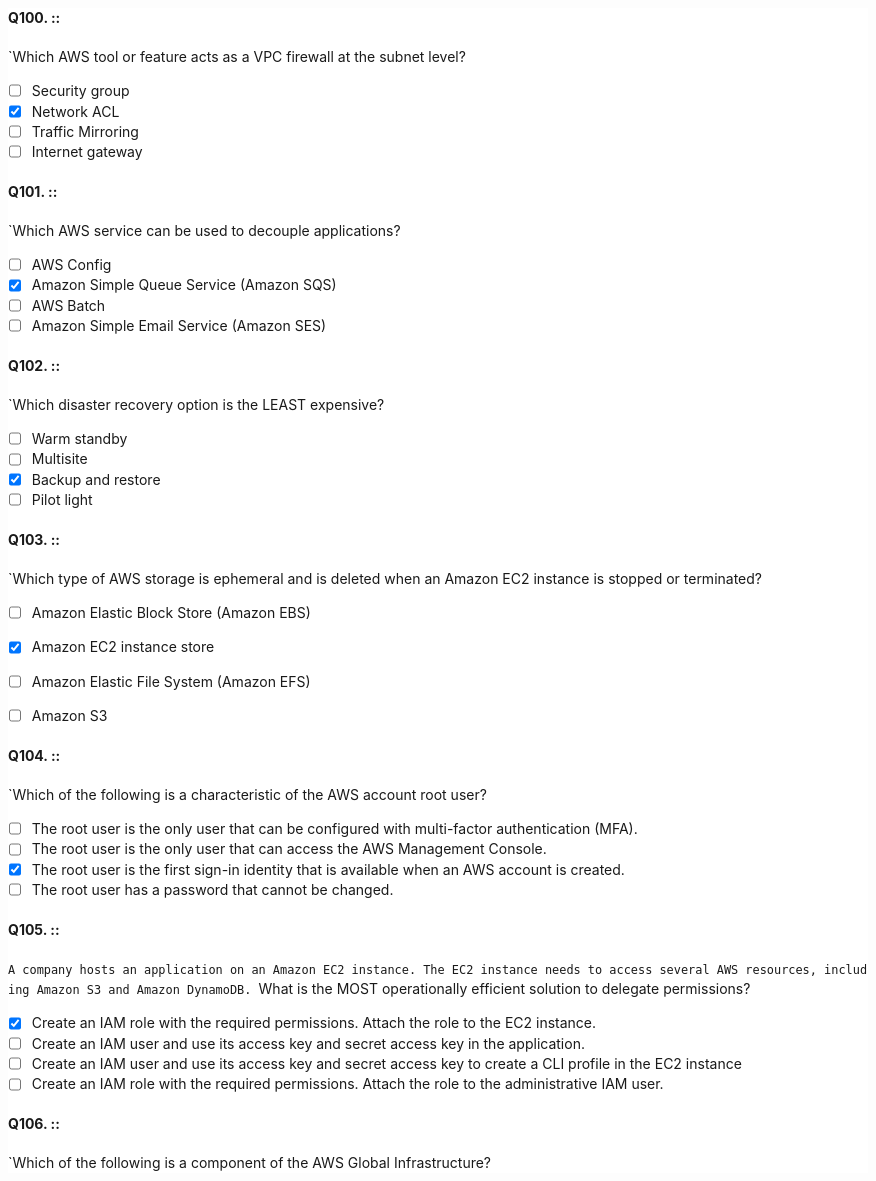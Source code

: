 #### Q100. ::
`Which AWS tool or feature acts as a VPC firewall at the subnet level?

- [ ] Security group
- [x] Network ACL
- [ ] Traffic Mirroring
- [ ] Internet gateway

#### Q101. ::
`Which AWS service can be used to decouple applications?

- [ ] AWS Config
- [x] Amazon Simple Queue Service (Amazon SQS)
- [ ] AWS Batch
- [ ] Amazon Simple Email Service (Amazon SES)

#### Q102. ::
`Which disaster recovery option is the LEAST expensive?

- [ ] Warm standby
- [ ] Multisite
- [x] Backup and restore
- [ ] Pilot light

#### Q103. ::
`Which type of AWS storage is ephemeral and is deleted when an Amazon EC2 instance is stopped or terminated?

- [ ] Amazon Elastic Block Store (Amazon EBS)
- [x] Amazon EC2 instance store
- [ ] Amazon Elastic File System (Amazon EFS)
- [ ] Amazon S3


#### Q104. ::
`Which of the following is a characteristic of the AWS account root user?

- [ ] The root user is the only user that can be configured with multi-factor authentication (MFA).
- [ ] The root user is the only user that can access the AWS Management Console.
- [x] The root user is the first sign-in identity that is available when an AWS account is created.
- [ ] The root user has a password that cannot be changed.

#### Q105. ::
`A company hosts an application on an Amazon EC2 instance. The EC2 instance needs to access several AWS resources, including Amazon S3 and Amazon DynamoDB.
`What is the MOST operationally efficient solution to delegate permissions?

- [x] Create an IAM role with the required permissions. Attach the role to the EC2 instance.
- [ ] Create an IAM user and use its access key and secret access key in the application.
- [ ] Create an IAM user and use its access key and secret access key to create a CLI profile in the EC2 instance
- [ ] Create an IAM role with the required permissions. Attach the role to the administrative IAM user.

#### Q106. ::
`Which of the following is a component of the AWS Global Infrastructure?
